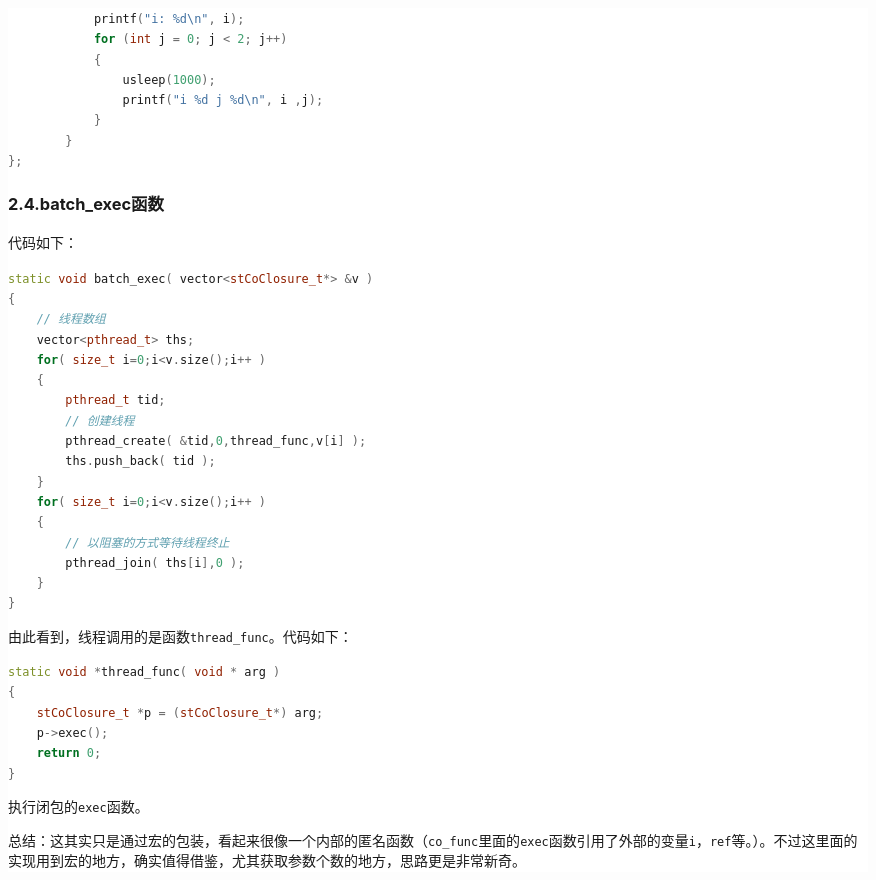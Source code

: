 ```cpp
			printf("i: %d\n", i);
			for (int j = 0; j < 2; j++)
			{
				usleep(1000);
				printf("i %d j %d\n", i ,j);
			}
		}
};

```

### 2.4.batch_exec函数
代码如下：
```cpp
static void batch_exec( vector<stCoClosure_t*> &v )
{
	// 线程数组
	vector<pthread_t> ths;
	for( size_t i=0;i<v.size();i++ )
	{
		pthread_t tid;
		// 创建线程
		pthread_create( &tid,0,thread_func,v[i] );
		ths.push_back( tid );
	}
	for( size_t i=0;i<v.size();i++ )
	{
		// 以阻塞的方式等待线程终止
		pthread_join( ths[i],0 );
	}
}
```

由此看到，线程调用的是函数`thread_func`。代码如下：
```cpp
static void *thread_func( void * arg )
{
	stCoClosure_t *p = (stCoClosure_t*) arg;
	p->exec();
	return 0;
}
```
执行闭包的`exec`函数。

总结：这其实只是通过宏的包装，看起来很像一个内部的匿名函数（`co_func`里面的`exec`函数引用了外部的变量`i`，`ref`等。）。不过这里面的实现用到宏的地方，确实值得借鉴，尤其获取参数个数的地方，思路更是非常新奇。
